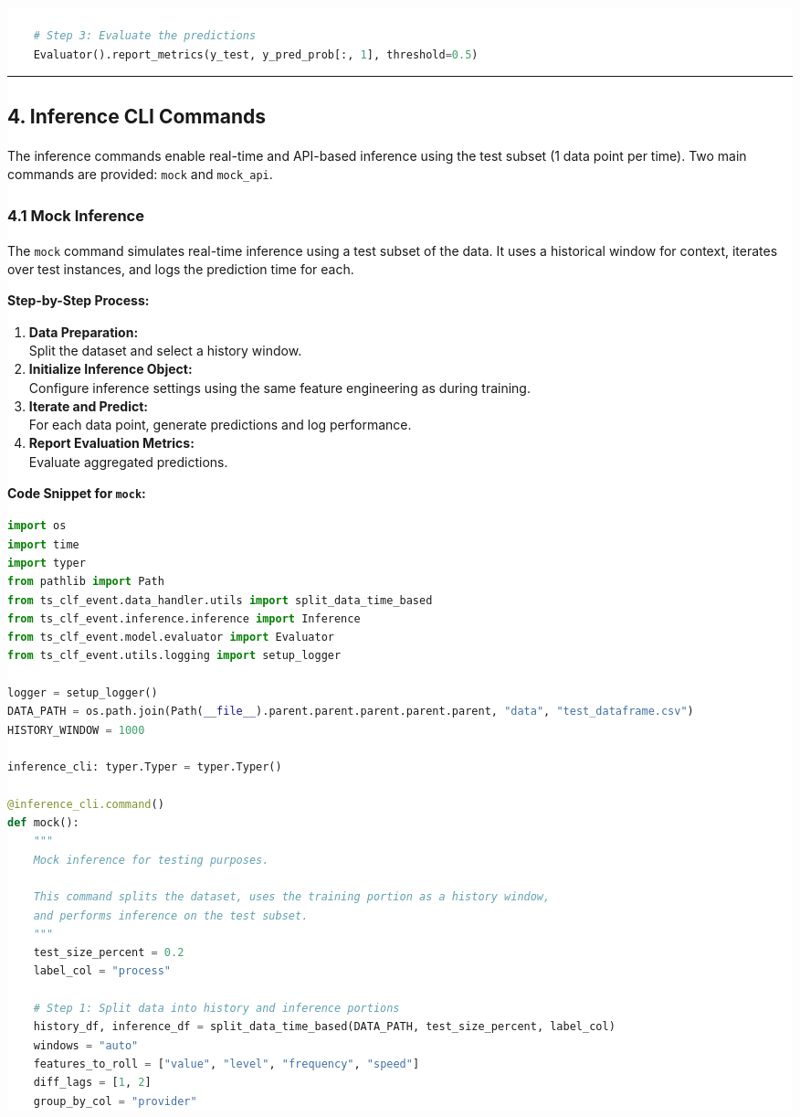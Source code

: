 ```python

    # Step 3: Evaluate the predictions
    Evaluator().report_metrics(y_test, y_pred_prob[:, 1], threshold=0.5)
```

---

## 4. Inference CLI Commands

The inference commands enable real-time and API-based inference using the test subset (1 data point per time). Two main commands are provided: `mock` and `mock_api`.

### 4.1 Mock Inference

The `mock` command simulates real-time inference using a test subset of the data. It uses a historical window for context, iterates over test instances, and logs the prediction time for each.

**Step-by-Step Process:**

1. **Data Preparation:**  
   Split the dataset and select a history window.
2. **Initialize Inference Object:**  
   Configure inference settings using the same feature engineering as during training.
3. **Iterate and Predict:**  
   For each data point, generate predictions and log performance.
4. **Report Evaluation Metrics:**  
   Evaluate aggregated predictions.

**Code Snippet for `mock`:**

```python
import os
import time
import typer
from pathlib import Path
from ts_clf_event.data_handler.utils import split_data_time_based
from ts_clf_event.inference.inference import Inference
from ts_clf_event.model.evaluator import Evaluator
from ts_clf_event.utils.logging import setup_logger

logger = setup_logger()
DATA_PATH = os.path.join(Path(__file__).parent.parent.parent.parent.parent, "data", "test_dataframe.csv")
HISTORY_WINDOW = 1000

inference_cli: typer.Typer = typer.Typer()

@inference_cli.command()
def mock():
    """
    Mock inference for testing purposes.

    This command splits the dataset, uses the training portion as a history window,
    and performs inference on the test subset.
    """
    test_size_percent = 0.2
    label_col = "process"

    # Step 1: Split data into history and inference portions
    history_df, inference_df = split_data_time_based(DATA_PATH, test_size_percent, label_col)
    windows = "auto"
    features_to_roll = ["value", "level", "frequency", "speed"]
    diff_lags = [1, 2]
    group_by_col = "provider"

```